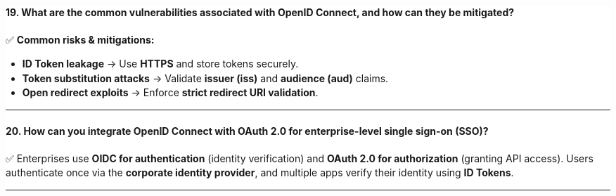 #### **19. What are the common vulnerabilities associated with OpenID Connect, and how can they be mitigated?**

✅ **Common risks & mitigations:**

- **ID Token leakage** → Use **HTTPS** and store tokens securely.
- **Token substitution attacks** → Validate **issuer (iss)** and **audience (aud)** claims.
- **Open redirect exploits** → Enforce **strict redirect URI validation**.

---

#### **20. How can you integrate OpenID Connect with OAuth 2.0 for enterprise-level single sign-on (SSO)?**

✅ Enterprises use **OIDC for authentication** (identity verification) and **OAuth 2.0 for authorization** (granting API access). Users authenticate once via the **corporate identity provider**, and multiple apps verify their identity using **ID Tokens**.

---